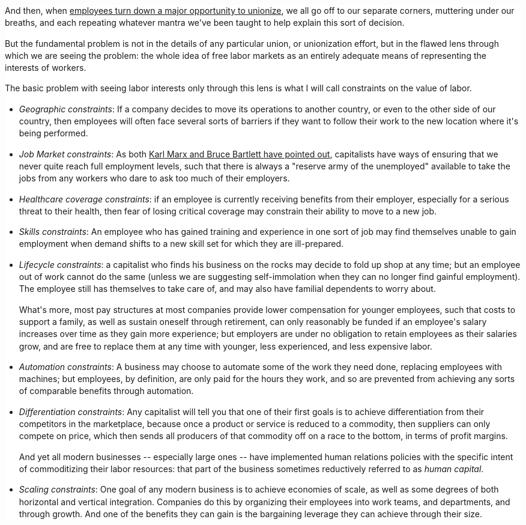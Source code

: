 And then, when [employees turn down a major opportunity to unionize][union], we all go off to our separate corners, muttering under our breaths, and each repeating whatever mantra we've been taught to help explain this sort of decision. 

But the fundamental problem is not in the details of any particular union, or unionization effort, but in the flawed lens through which we are seeing the problem: the whole idea of free labor markets as an entirely adequate means of representing the interests of workers. 

The basic problem with seeing labor interests only through this lens is what I will call constraints on the value of labor. 

+ *Geographic constraints*: If a company decides to move its operations to another country, or even to the other side of our country, then employees will often face several sorts of barriers if they want to follow their work to the new location where it's being performed. 

* *Job Market constraints*: As both [Karl Marx and Bruce Bartlett have pointed out][bigp], capitalists have ways of ensuring that we never quite reach full employment levels, such that there is always a "reserve army of the unemployed" available to take the jobs from any workers who dare to ask too much of their employers. 

+ *Healthcare coverage constraints*: if an employee is currently receiving benefits from their employer, especially for a serious threat to their health, then fear of losing critical coverage may constrain their ability to move to a new job. 

+ *Skills constraints*: An employee who has gained training and experience in one sort of job may find themselves unable to gain employment when demand shifts to a new skill set for which they are ill-prepared.  

+ *Lifecycle constraints*: a capitalist who finds his business on the rocks may decide to fold up shop at any time; but an employee out of work cannot do the same (unless we are suggesting self-immolation when they can no longer find gainful employment). The employee still has themselves to take care of, and may also have familial dependents to worry about. 

	What's more, most pay structures at most companies provide lower compensation for younger employees, such that costs to support a family, as well as sustain oneself through retirement, can only reasonably be funded if an employee's salary increases over time as they gain more experience; but employers are under no obligation to retain employees as their salaries grow, and are free to replace them at any time with younger, less experienced, and less expensive labor. 
	
+ *Automation constraints*: A business may choose to automate some of the work they need done, replacing employees with machines; but employees, by definition, are only paid for the hours they work, and so are prevented from achieving any sorts of comparable benefits through automation. 

+ *Differentiation constraints*: Any capitalist will tell you that one of their first goals is to achieve differentiation from their competitors in the marketplace, because once a product or service is reduced to a commodity, then suppliers can only compete on price, which then sends all producers of that commodity off on a race to the bottom, in terms of profit margins. 

	And yet all modern businesses -- especially large ones -- have implemented human relations policies with the specific intent of commoditizing their labor resources: that part of the business sometimes reductively referred to as *human capital*. 
	
+ *Scaling constraints*: One goal of any modern business is to achieve economies of scale, as well as some degrees of both horizontal and vertical integration. Companies do this by organizing their employees into work teams, and departments, and through growth. And one of the benefits they can gain is the bargaining leverage they can achieve through their size. 


[737]: https://en.wikipedia.org/wiki/Boeing_737_MAX_groundings
[bigp]: https://ritholtz.com/2021/04/inflation-hysteria-corporate-greed/
[de]: https://www.kateraworth.com
[def]: https://www.worldwildlife.org/threats/deforestation-and-forest-degradation
[desert]: https://www.nationalgeographic.com/environment/article/desertification
[drunk]: https://en.wikipedia.org/wiki/Streetlight_effect
[ext]: https://www.un.org/sustainabledevelopment/blog/2019/05/nature-decline-unprecedented-report/
[mj]: https://www.motherjones.com/politics/2021/03/developers-and-big-methane-just-power-stomped-cities-that-want-greener-building-codes/
[rich]: https://www.marketwatch.com/story/heres-proof-that-tax-cuts-for-the-rich-dont-boost-the-economy-11608136674
[union]: https://www.washingtonpost.com/technology/2021/04/09/amazon-union-vote-bessemer/